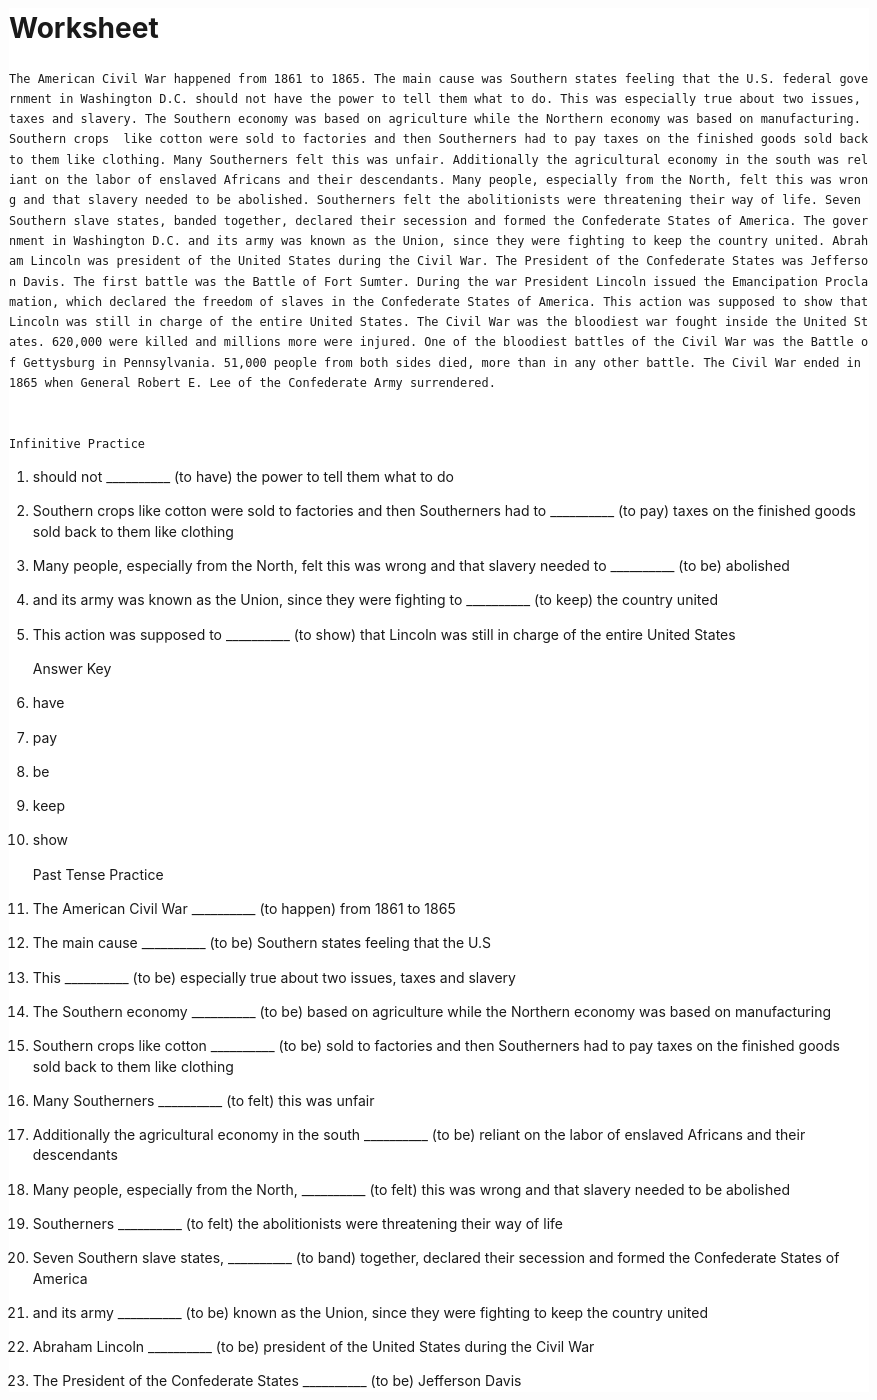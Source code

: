 # Worksheet

	The American Civil War happened from 1861 to 1865. The main cause was Southern states feeling that the U.S. federal government in Washington D.C. should not have the power to tell them what to do. This was especially true about two issues, taxes and slavery. The Southern economy was based on agriculture while the Northern economy was based on manufacturing. Southern crops  like cotton were sold to factories and then Southerners had to pay taxes on the finished goods sold back to them like clothing. Many Southerners felt this was unfair. Additionally the agricultural economy in the south was reliant on the labor of enslaved Africans and their descendants. Many people, especially from the North, felt this was wrong and that slavery needed to be abolished. Southerners felt the abolitionists were threatening their way of life. Seven Southern slave states, banded together, declared their secession and formed the Confederate States of America. The government in Washington D.C. and its army was known as the Union, since they were fighting to keep the country united. Abraham Lincoln was president of the United States during the Civil War. The President of the Confederate States was Jefferson Davis. The first battle was the Battle of Fort Sumter. During the war President Lincoln issued the Emancipation Proclamation, which declared the freedom of slaves in the Confederate States of America. This action was supposed to show that Lincoln was still in charge of the entire United States. The Civil War was the bloodiest war fought inside the United States. 620,000 were killed and millions more were injured. One of the bloodiest battles of the Civil War was the Battle of Gettysburg in Pennsylvania. 51,000 people from both sides died, more than in any other battle. The Civil War ended in 1865 when General Robert E. Lee of the Confederate Army surrendered. 


	Infinitive Practice

1. should not __________ (to have) the power to tell them what to do
2. Southern crops  like cotton were sold to factories and then Southerners had to __________ (to pay) taxes on the finished goods sold back to them like clothing
3. Many people, especially from the North, felt this was wrong and that slavery needed to __________ (to be) abolished
4. and its army was known as the Union, since they were fighting to __________ (to keep) the country united
5. This action was supposed to __________ (to show) that Lincoln was still in charge of the entire United States


	Answer Key

1. have
2. pay
3. be
4. keep
5. show


	Past Tense Practice

1. The American Civil War __________ (to happen) from 1861 to 1865
2. The main cause __________ (to be) Southern states feeling that the U.S
3. This __________ (to be) especially true about two issues, taxes and slavery
4. The Southern economy __________ (to be) based on agriculture while the Northern economy was based on manufacturing
5. Southern crops  like cotton __________ (to be) sold to factories and then Southerners had to pay taxes on the finished goods sold back to them like clothing
6. Many Southerners __________ (to felt) this was unfair
7. Additionally the agricultural economy in the south __________ (to be) reliant on the labor of enslaved Africans and their descendants
8. Many people, especially from the North, __________ (to felt) this was wrong and that slavery needed to be abolished
9. Southerners __________ (to felt) the abolitionists were threatening their way of life
10. Seven Southern slave states, __________ (to band) together, declared their secession and formed the Confederate States of America
11. and its army __________ (to be) known as the Union, since they were fighting to keep the country united
12. Abraham Lincoln __________ (to be) president of the United States during the Civil War
13. The President of the Confederate States __________ (to be) Jefferson Davis